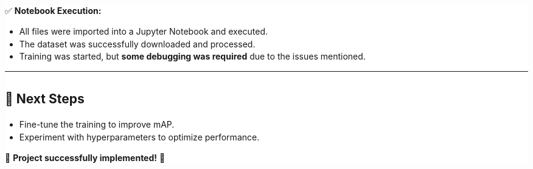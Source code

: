 ✅ **Notebook Execution:**

- All files were imported into a Jupyter Notebook and executed.
- The dataset was successfully downloaded and processed.
- Training was started, but **some debugging was required** due to the issues mentioned.

---

## 🎯 **Next Steps**

- Fine-tune the training to improve mAP.
- Experiment with hyperparameters to optimize performance.

📌 **Project successfully implemented!** 🚀

